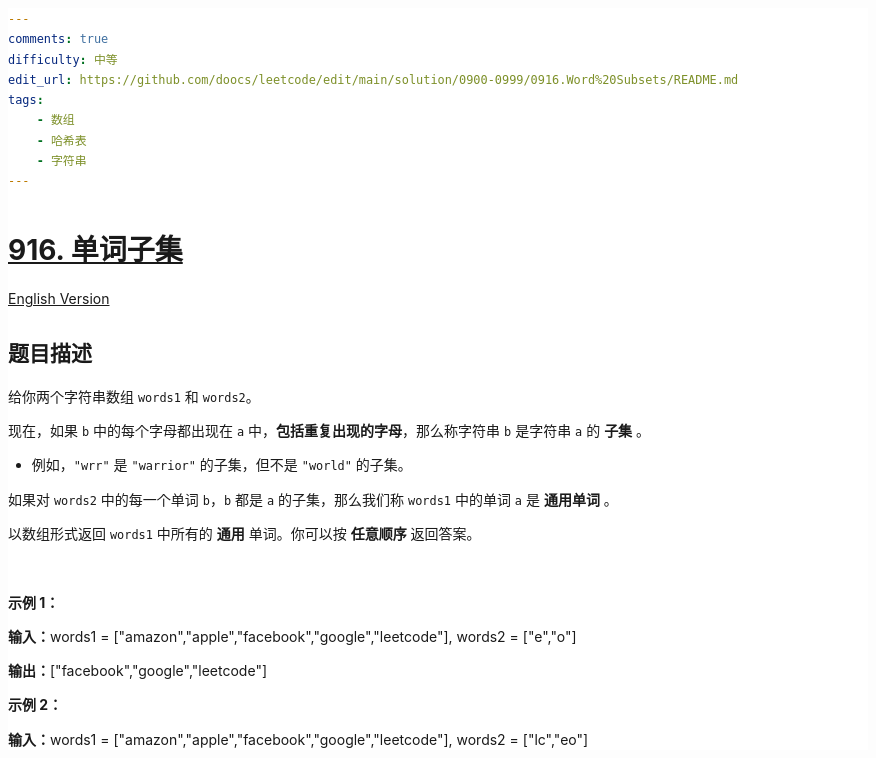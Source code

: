 ```yaml
---
comments: true
difficulty: 中等
edit_url: https://github.com/doocs/leetcode/edit/main/solution/0900-0999/0916.Word%20Subsets/README.md
tags:
    - 数组
    - 哈希表
    - 字符串
---
```




# [916. 单词子集](https://leetcode.cn/problems/word-subsets)

[English Version](/solution/0900-0999/0916.Word%20Subsets/README_EN.md)

## 题目描述



<p>给你两个字符串数组 <code>words1</code>&nbsp;和&nbsp;<code>words2</code>。</p>

<p>现在，如果&nbsp;<code>b</code> 中的每个字母都出现在 <code>a</code> 中，<strong>包括重复出现的字母</strong>，那么称字符串 <code>b</code> 是字符串 <code>a</code> 的 <strong>子集</strong> 。</p>

<ul>
	<li>例如，<code>"wrr"</code> 是 <code>"warrior"</code> 的子集，但不是 <code>"world"</code> 的子集。</li>
</ul>

<p>如果对 <code>words2</code> 中的每一个单词&nbsp;<code>b</code>，<code>b</code> 都是 <code>a</code> 的子集，那么我们称&nbsp;<code>words1</code> 中的单词 <code>a</code> 是<em> </em><strong>通用单词</strong><em> </em>。</p>

<p>以数组形式返回&nbsp;<code>words1</code> 中所有的 <strong>通用</strong> 单词。你可以按 <strong>任意顺序</strong> 返回答案。</p>

<p>&nbsp;</p>

<ol>
</ol>

<p><strong class="example">示例 1：</strong></p>

<div class="example-block">
<p><span class="example-io"><b>输入：</b>words1 = ["amazon","apple","facebook","google","leetcode"], words2 = ["e","o"]</span></p>

<p><span class="example-io"><b>输出：</b>["facebook","google","leetcode"]</span></p>
</div>

<p><strong class="example">示例 2：</strong></p>

<div class="example-block">
<p><span class="example-io"><b>输入：</b></span><span class="example-io">words1 = ["amazon","apple","facebook","google","leetcode"], words2 = ["lc","eo"]</span></p>
